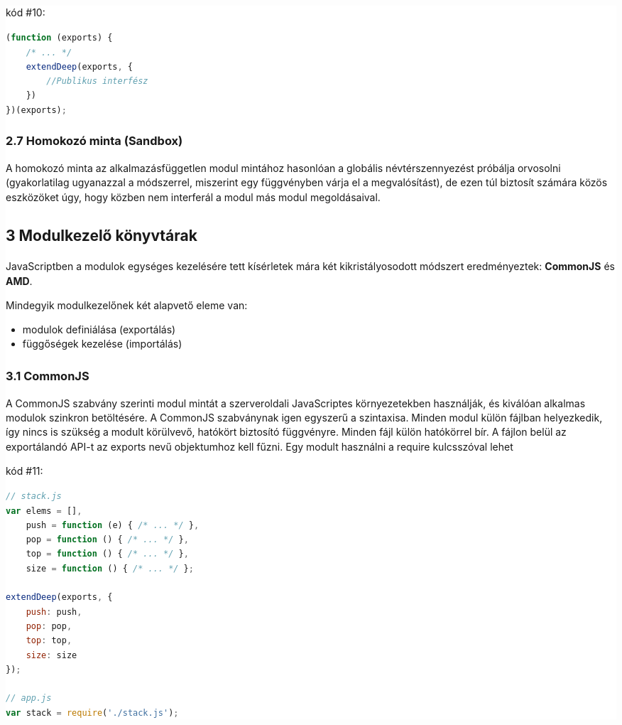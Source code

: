 kód #10:
```javascript
(function (exports) {
    /* ... */
    extendDeep(exports, {
        //Publikus interfész
    })
})(exports);
```

### 2.7 Homokozó minta (Sandbox)
A homokozó minta az alkalmazásfüggetlen modul mintához hasonlóan a globális névtérszennyezést próbálja orvosolni (gyakorlatilag ugyanazzal a módszerrel, miszerint egy függvényben várja el a megvalósítást), de ezen túl biztosít számára közös eszközöket úgy, hogy közben nem interferál a modul más modul megoldásaival.


## 3 Modulkezelő könyvtárak
JavaScriptben a modulok egységes kezelésére tett kísérletek mára két kikristályosodott módszert eredményeztek: **CommonJS** és **AMD**.

Mindegyik modulkezelőnek két alapvető eleme van:
- modulok definiálása (exportálás)
- függőségek kezelése (importálás)

### 3.1 CommonJS
 A CommonJS szabvány szerinti modul mintát a szerveroldali JavaScriptes környezetekben használják, és kiválóan alkalmas modulok szinkron betöltésére. A CommonJS szabványnak igen egyszerű a szintaxisa. Minden modul külön fájlban helyezkedik, így nincs is szükség a modult körülvevő, hatókört biztosító függvényre. Minden fájl külön hatókörrel bír. A fájlon belül az exportálandó API-t az exports nevű objektumhoz kell fűzni. Egy modult használni a require kulcsszóval lehet

kód #11:
```javascript
// stack.js
var elems = [],
    push = function (e) { /* ... */ },
    pop = function () { /* ... */ },
    top = function () { /* ... */ },
    size = function () { /* ... */ };

extendDeep(exports, {
    push: push,
    pop: pop,
    top: top,
    size: size
});

// app.js
var stack = require('./stack.js');
```
